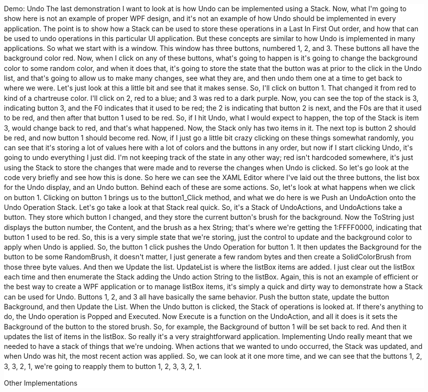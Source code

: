 Demo: Undo
The last demonstration I want to look at is how Undo can be implemented using a Stack. Now, what I'm going to show here is not an example of proper WPF design, and it's not an example of how Undo should be implemented in every application. The point is to show how a Stack can be used to store these operations in a Last In First Out order, and how that can be used to undo operations in this particular UI application. But these concepts are similar to how Undo is implemented in many applications. So what we start with is a window. This window has three buttons, numbered 1, 2, and 3. These buttons all have the background color red. Now, when I click on any of these buttons, what's going to happen is it's going to change the background color to some random color, and when it does that, it's going to store the state that the button was at prior to the click in the Undo list, and that's going to allow us to make many changes, see what they are, and then undo them one at a time to get back to where we were. Let's just look at this a little bit and see that it makes sense. So, I'll click on button 1. That changed it from red to kind of a chartreuse color. I'll click on 2, red to a blue; and 3 was red to a dark purple. Now, you can see the top of the stack is 3, indicating button 3, and the F0 indicates that it used to be red; the 2 is indicating that button 2 is next, and the F0s are that it used to be red, and then after that button 1 used to be red. So, if I hit Undo, what I would expect to happen, the top of the Stack is item 3, would change back to red, and that's what happened. Now, the Stack only has two items in it. The next top is button 2 should be red, and now button 1 should become red. Now, if I just go a little bit crazy clicking on these things somewhat randomly, you can see that it's storing a lot of values here with a lot of colors and the buttons in any order, but now if I start clicking Undo, it's going to undo everything I just did. I'm not keeping track of the state in any other way; red isn't hardcoded somewhere, it's just using the Stack to store the changes that were made and to reverse the changes when Undo is clicked. So let's go look at the code very briefly and see how this is done. So here we can see the XAML Editor where I've laid out the three buttons, the list box for the Undo display, and an Undo button. Behind each of these are some actions. So, let's look at what happens when we click on button 1. Clicking on button 1 brings us to the button1_Click method, and what we do here is we Push an UndoAction onto the Undo Operation Stack. Let's go take a look at that Stack real quick. So, it's a Stack of UndoActions, and UndoActions take a button. They store which button I changed, and they store the current button's brush for the background. Now the ToString just displays the button number, the Content, and the brush as a hex String; that's where we're getting the 1:FFFF0000, indicating that button 1 used to be red. So, this is a very simple state that we're storing, just the control to update and the background color to apply when Undo is applied. So, the button 1 click pushes the Undo Operation for button 1. It then updates the Background for the button to be some RandomBrush, it doesn't matter, I just generate a few random bytes and then create a SolidColorBrush from those three byte values. And then we Update the list. UpdateList is where the listBox items are added. I just clear out the listBox each time and then enumerate the Stack adding the Undo action String to the listBox. Again, this is not an example of efficient or the best way to create a WPF application or to manage listBox items, it's simply a quick and dirty way to demonstrate how a Stack can be used for Undo. Buttons 1, 2, and 3 all have basically the same behavior. Push the button state, update the button Background, and then Update the List. When the Undo button is clicked, the Stack of operations is looked at. If there's anything to do, the Undo operation is Popped and Executed. Now Execute is a function on the UndoAction, and all it does is it sets the Background of the button to the stored brush. So, for example, the Background of button 1 will be set back to red. And then it updates the list of items in the listBox. So really it's a very straightforward application. Implementing Undo really meant that we needed to have a stack of things that we're undoing. When actions that we wanted to undo occurred, the Stack was updated, and when Undo was hit, the most recent action was applied. So, we can look at it one more time, and we can see that the buttons 1, 2, 3, 3, 2, 1, we're going to reapply them to button 1, 2, 3, 3, 2, 1.

Other Implementations